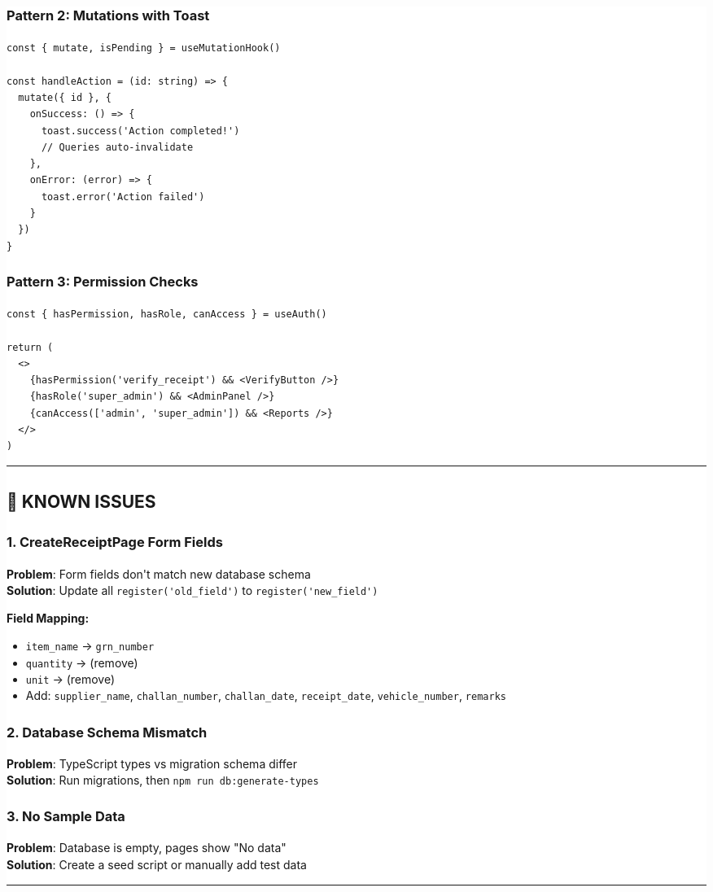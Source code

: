 ### **Pattern 2: Mutations with Toast**
```tsx
const { mutate, isPending } = useMutationHook()

const handleAction = (id: string) => {
  mutate({ id }, {
    onSuccess: () => {
      toast.success('Action completed!')
      // Queries auto-invalidate
    },
    onError: (error) => {
      toast.error('Action failed')
    }
  })
}
```

### **Pattern 3: Permission Checks**
```tsx
const { hasPermission, hasRole, canAccess } = useAuth()

return (
  <>
    {hasPermission('verify_receipt') && <VerifyButton />}
    {hasRole('super_admin') && <AdminPanel />}
    {canAccess(['admin', 'super_admin']) && <Reports />}
  </>
)
```

---

## 🐛 **KNOWN ISSUES**

### **1. CreateReceiptPage Form Fields**
**Problem**: Form fields don't match new database schema  
**Solution**: Update all `register('old_field')` to `register('new_field')`

**Field Mapping:**
- `item_name` → `grn_number`
- `quantity` → (remove)
- `unit` → (remove)
- Add: `supplier_name`, `challan_number`, `challan_date`, `receipt_date`, `vehicle_number`, `remarks`

### **2. Database Schema Mismatch**
**Problem**: TypeScript types vs migration schema differ  
**Solution**: Run migrations, then `npm run db:generate-types`

### **3. No Sample Data**
**Problem**: Database is empty, pages show "No data"  
**Solution**: Create a seed script or manually add test data

---